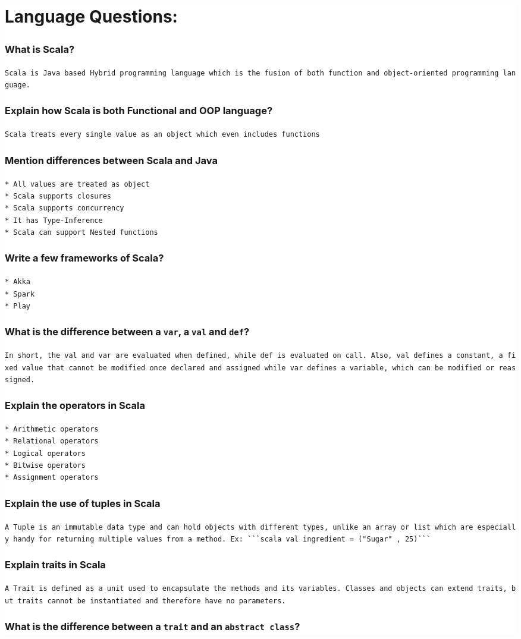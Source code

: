 # Language Questions:

### What is Scala?

    Scala is Java based Hybrid programming language which is the fusion of both function and object-oriented programming language.

### Explain how Scala is both Functional and OOP language?

    Scala treats every single value as an object which even includes functions

### Mention differences between Scala and Java

    * All values are treated as object
    * Scala supports closures
    * Scala supports concurrency
    * It has Type-Inference
    * Scala can support Nested functions

### Write a few frameworks of Scala?

    * Akka
    * Spark
    * Play

### What is the difference between a `var`, a `val` and `def`?

    In short, the val and var are evaluated when defined, while def is evaluated on call. Also, val defines a constant, a fixed value that cannot be modified once declared and assigned while var defines a variable, which can be modified or reassigned.

### Explain the operators in Scala

    * Arithmetic operators
    * Relational operators
    * Logical operators
    * Bitwise operators
    * Assignment operators

### Explain the use of tuples in Scala

    A Tuple is an immutable data type and can hold objects with different types, unlike an array or list which are especially handy for returning multiple values from a method. Ex: ```scala val ingredient = ("Sugar" , 25)```

### Explain traits in Scala

    A Trait is defined as a unit used to encapsulate the methods and its variables. Classes and objects can extend traits, but traits cannot be instantiated and therefore have no parameters.

### What is the difference between a `trait` and an `abstract class`?

